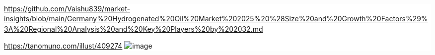<a href=https://github.com/Vaishu839/market-insights/blob/main/Germany%20Hydrogenated%20Oil%20Market%202025%20%28Size%20and%20Growth%20Factors%29%3A%20Regional%20Analysis%20and%20Key%20Players%20by%202032.md>https://github.com/Vaishu839/market-insights/blob/main/Germany%20Hydrogenated%20Oil%20Market%202025%20%28Size%20and%20Growth%20Factors%29%3A%20Regional%20Analysis%20and%20Key%20Players%20by%202032.md</a>

<a href=https://tanomuno.com/illust/409274>https://tanomuno.com/illust/409274</a>
![image](https://github.com/user-attachments/assets/2aeb6a43-d05f-48be-a9bb-da90b51ef405)

